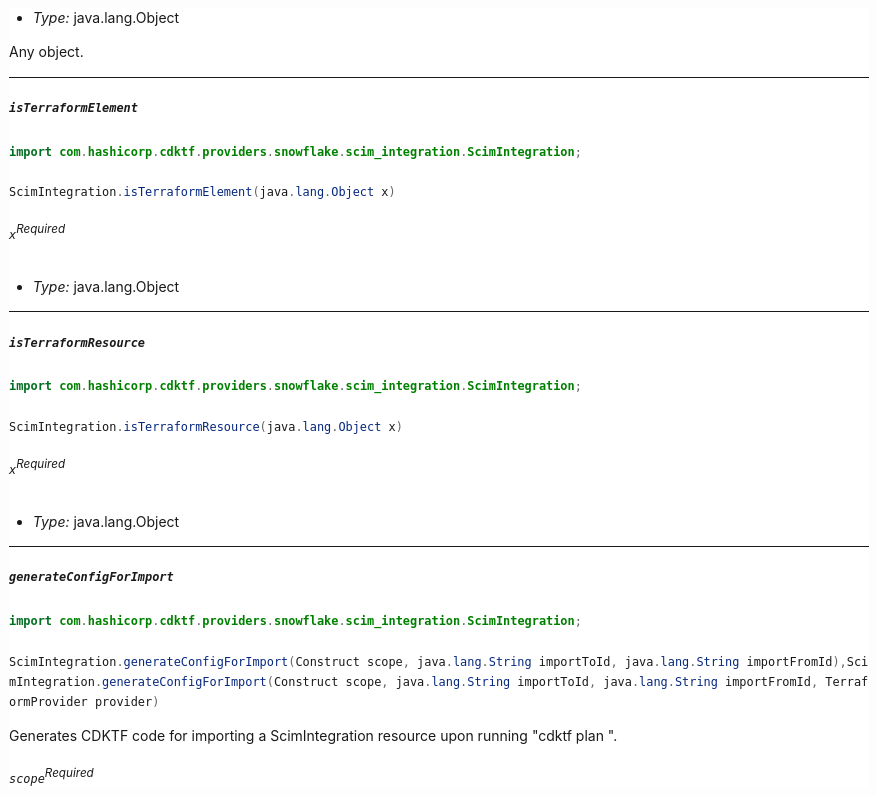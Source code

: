 - *Type:* java.lang.Object

Any object.

---

##### `isTerraformElement` <a name="isTerraformElement" id="@cdktf/provider-snowflake.scimIntegration.ScimIntegration.isTerraformElement"></a>

```java
import com.hashicorp.cdktf.providers.snowflake.scim_integration.ScimIntegration;

ScimIntegration.isTerraformElement(java.lang.Object x)
```

###### `x`<sup>Required</sup> <a name="x" id="@cdktf/provider-snowflake.scimIntegration.ScimIntegration.isTerraformElement.parameter.x"></a>

- *Type:* java.lang.Object

---

##### `isTerraformResource` <a name="isTerraformResource" id="@cdktf/provider-snowflake.scimIntegration.ScimIntegration.isTerraformResource"></a>

```java
import com.hashicorp.cdktf.providers.snowflake.scim_integration.ScimIntegration;

ScimIntegration.isTerraformResource(java.lang.Object x)
```

###### `x`<sup>Required</sup> <a name="x" id="@cdktf/provider-snowflake.scimIntegration.ScimIntegration.isTerraformResource.parameter.x"></a>

- *Type:* java.lang.Object

---

##### `generateConfigForImport` <a name="generateConfigForImport" id="@cdktf/provider-snowflake.scimIntegration.ScimIntegration.generateConfigForImport"></a>

```java
import com.hashicorp.cdktf.providers.snowflake.scim_integration.ScimIntegration;

ScimIntegration.generateConfigForImport(Construct scope, java.lang.String importToId, java.lang.String importFromId),ScimIntegration.generateConfigForImport(Construct scope, java.lang.String importToId, java.lang.String importFromId, TerraformProvider provider)
```

Generates CDKTF code for importing a ScimIntegration resource upon running "cdktf plan <stack-name>".

###### `scope`<sup>Required</sup> <a name="scope" id="@cdktf/provider-snowflake.scimIntegration.ScimIntegration.generateConfigForImport.parameter.scope"></a>
